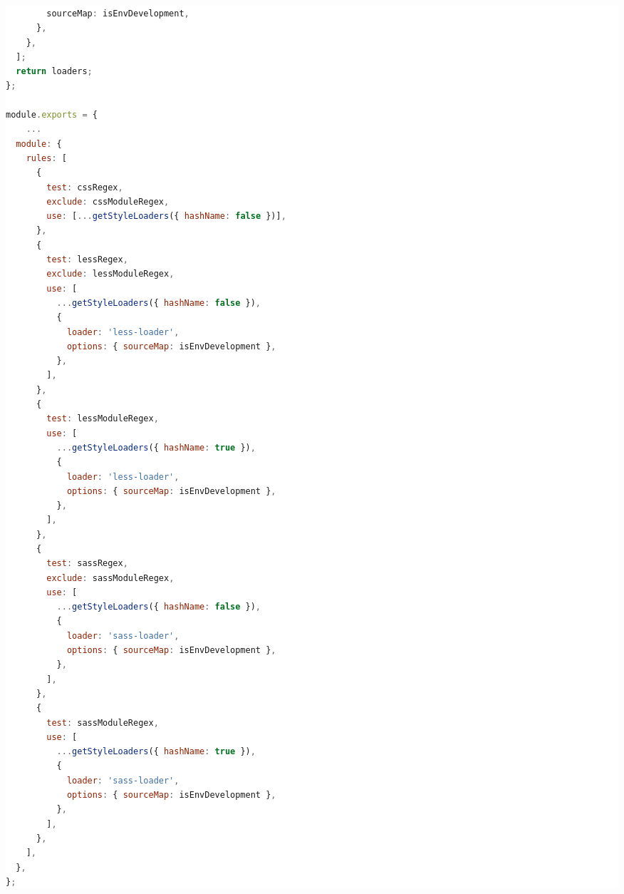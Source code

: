 ```javascript
        sourceMap: isEnvDevelopment,
      },
    },
  ];
  return loaders;
};

module.exports = {
    ...
  module: {
    rules: [
      {
        test: cssRegex,
        exclude: cssModuleRegex,
        use: [...getStyleLoaders({ hashName: false })],
      },
      {
        test: lessRegex,
        exclude: lessModuleRegex,
        use: [
          ...getStyleLoaders({ hashName: false }),
          {
            loader: 'less-loader',
            options: { sourceMap: isEnvDevelopment },
          },
        ],
      },
      {
        test: lessModuleRegex,
        use: [
          ...getStyleLoaders({ hashName: true }),
          {
            loader: 'less-loader',
            options: { sourceMap: isEnvDevelopment },
          },
        ],
      },
      {
        test: sassRegex,
        exclude: sassModuleRegex,
        use: [
          ...getStyleLoaders({ hashName: false }),
          {
            loader: 'sass-loader',
            options: { sourceMap: isEnvDevelopment },
          },
        ],
      },
      {
        test: sassModuleRegex,
        use: [
          ...getStyleLoaders({ hashName: true }),
          {
            loader: 'sass-loader',
            options: { sourceMap: isEnvDevelopment },
          },
        ],
      },
    ],
  },    
};
```
